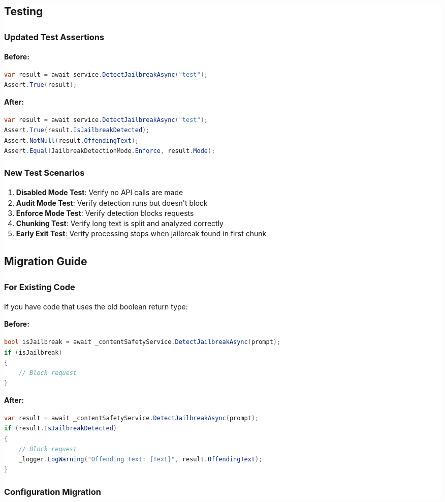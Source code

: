 ## Testing

### Updated Test Assertions

**Before:**
```csharp
var result = await service.DetectJailbreakAsync("test");
Assert.True(result);
```

**After:**
```csharp
var result = await service.DetectJailbreakAsync("test");
Assert.True(result.IsJailbreakDetected);
Assert.NotNull(result.OffendingText);
Assert.Equal(JailbreakDetectionMode.Enforce, result.Mode);
```

### New Test Scenarios

1. **Disabled Mode Test**: Verify no API calls are made
2. **Audit Mode Test**: Verify detection runs but doesn't block
3. **Enforce Mode Test**: Verify detection blocks requests
4. **Chunking Test**: Verify long text is split and analyzed correctly
5. **Early Exit Test**: Verify processing stops when jailbreak found in first chunk

## Migration Guide

### For Existing Code

If you have code that uses the old boolean return type:

**Before:**
```csharp
bool isJailbreak = await _contentSafetyService.DetectJailbreakAsync(prompt);
if (isJailbreak)
{
    // Block request
}
```

**After:**
```csharp
var result = await _contentSafetyService.DetectJailbreakAsync(prompt);
if (result.IsJailbreakDetected)
{
    // Block request
    _logger.LogWarning("Offending text: {Text}", result.OffendingText);
}
```

### Configuration Migration
